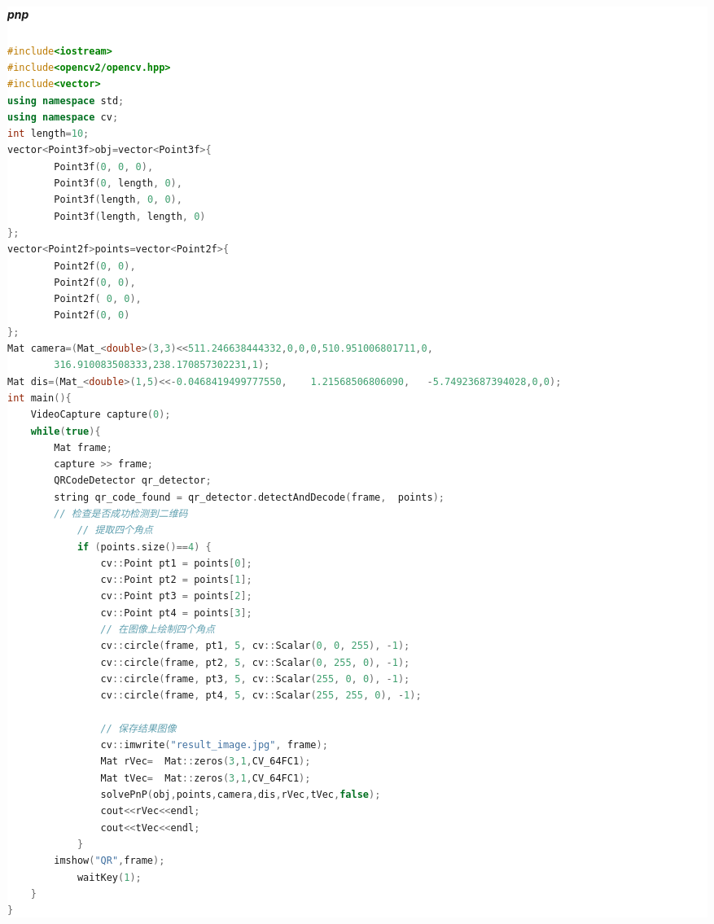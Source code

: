 

##### pnp

```c++
#include<iostream>
#include<opencv2/opencv.hpp>
#include<vector>
using namespace std;
using namespace cv;
int length=10;
vector<Point3f>obj=vector<Point3f>{
        Point3f(0, 0, 0),
        Point3f(0, length, 0),
        Point3f(length, 0, 0),
        Point3f(length, length, 0)
};
vector<Point2f>points=vector<Point2f>{
        Point2f(0, 0),
        Point2f(0, 0),
        Point2f( 0, 0),
        Point2f(0, 0)
};
Mat camera=(Mat_<double>(3,3)<<511.246638444332,0,0,0,510.951006801711,0,
        316.910083508333,238.170857302231,1);
Mat dis=(Mat_<double>(1,5)<<-0.0468419499777550,	1.21568506806090,	-5.74923687394028,0,0);
int main(){
    VideoCapture capture(0);
    while(true){
        Mat frame;
        capture >> frame;
        QRCodeDetector qr_detector;
        string qr_code_found = qr_detector.detectAndDecode(frame,  points);
        // 检查是否成功检测到二维码
            // 提取四个角点
            if (points.size()==4) {
                cv::Point pt1 = points[0];
                cv::Point pt2 = points[1];
                cv::Point pt3 = points[2];
                cv::Point pt4 = points[3];
                // 在图像上绘制四个角点
                cv::circle(frame, pt1, 5, cv::Scalar(0, 0, 255), -1);
                cv::circle(frame, pt2, 5, cv::Scalar(0, 255, 0), -1);
                cv::circle(frame, pt3, 5, cv::Scalar(255, 0, 0), -1);
                cv::circle(frame, pt4, 5, cv::Scalar(255, 255, 0), -1);

                // 保存结果图像
                cv::imwrite("result_image.jpg", frame);
                Mat rVec=  Mat::zeros(3,1,CV_64FC1);
                Mat tVec=  Mat::zeros(3,1,CV_64FC1);
                solvePnP(obj,points,camera,dis,rVec,tVec,false);
                cout<<rVec<<endl;
                cout<<tVec<<endl;
            }
        imshow("QR",frame);
            waitKey(1);
    }
}
```

